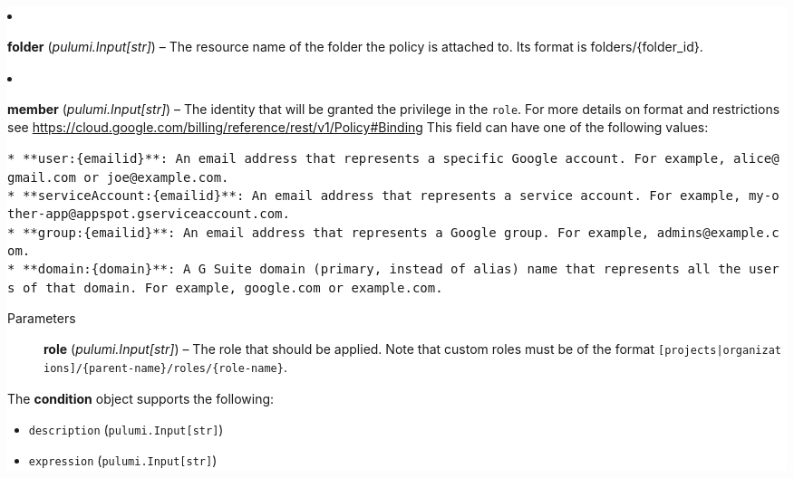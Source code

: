 <li><p><strong>folder</strong> (<em>pulumi.Input</em><em>[</em><em>str</em><em>]</em>) – The resource name of the folder the policy is attached to. Its format is folders/{folder_id}.</p></li>
<li><p><strong>member</strong> (<em>pulumi.Input</em><em>[</em><em>str</em><em>]</em>) – The identity that will be granted the privilege in the <code class="docutils literal notranslate"><span class="pre">role</span></code>. For more details on format and restrictions see <a class="reference external" href="https://cloud.google.com/billing/reference/rest/v1/Policy#Binding">https://cloud.google.com/billing/reference/rest/v1/Policy#Binding</a>
This field can have one of the following values:</p></li>
</ul>
</dd>
</dl>
<div class="highlight-default notranslate"><div class="highlight"><pre><span></span><span class="o">*</span> <span class="o">**</span><span class="n">user</span><span class="p">:{</span><span class="n">emailid</span><span class="p">}</span><span class="o">**</span><span class="p">:</span> <span class="n">An</span> <span class="n">email</span> <span class="n">address</span> <span class="n">that</span> <span class="n">represents</span> <span class="n">a</span> <span class="n">specific</span> <span class="n">Google</span> <span class="n">account</span><span class="o">.</span> <span class="n">For</span> <span class="n">example</span><span class="p">,</span> <span class="n">alice</span><span class="nd">@gmail</span><span class="o">.</span><span class="n">com</span> <span class="ow">or</span> <span class="n">joe</span><span class="nd">@example</span><span class="o">.</span><span class="n">com</span><span class="o">.</span>
<span class="o">*</span> <span class="o">**</span><span class="n">serviceAccount</span><span class="p">:{</span><span class="n">emailid</span><span class="p">}</span><span class="o">**</span><span class="p">:</span> <span class="n">An</span> <span class="n">email</span> <span class="n">address</span> <span class="n">that</span> <span class="n">represents</span> <span class="n">a</span> <span class="n">service</span> <span class="n">account</span><span class="o">.</span> <span class="n">For</span> <span class="n">example</span><span class="p">,</span> <span class="n">my</span><span class="o">-</span><span class="n">other</span><span class="o">-</span><span class="n">app</span><span class="nd">@appspot</span><span class="o">.</span><span class="n">gserviceaccount</span><span class="o">.</span><span class="n">com</span><span class="o">.</span>
<span class="o">*</span> <span class="o">**</span><span class="n">group</span><span class="p">:{</span><span class="n">emailid</span><span class="p">}</span><span class="o">**</span><span class="p">:</span> <span class="n">An</span> <span class="n">email</span> <span class="n">address</span> <span class="n">that</span> <span class="n">represents</span> <span class="n">a</span> <span class="n">Google</span> <span class="n">group</span><span class="o">.</span> <span class="n">For</span> <span class="n">example</span><span class="p">,</span> <span class="n">admins</span><span class="nd">@example</span><span class="o">.</span><span class="n">com</span><span class="o">.</span>
<span class="o">*</span> <span class="o">**</span><span class="n">domain</span><span class="p">:{</span><span class="n">domain</span><span class="p">}</span><span class="o">**</span><span class="p">:</span> <span class="n">A</span> <span class="n">G</span> <span class="n">Suite</span> <span class="n">domain</span> <span class="p">(</span><span class="n">primary</span><span class="p">,</span> <span class="n">instead</span> <span class="n">of</span> <span class="n">alias</span><span class="p">)</span> <span class="n">name</span> <span class="n">that</span> <span class="n">represents</span> <span class="nb">all</span> <span class="n">the</span> <span class="n">users</span> <span class="n">of</span> <span class="n">that</span> <span class="n">domain</span><span class="o">.</span> <span class="n">For</span> <span class="n">example</span><span class="p">,</span> <span class="n">google</span><span class="o">.</span><span class="n">com</span> <span class="ow">or</span> <span class="n">example</span><span class="o">.</span><span class="n">com</span><span class="o">.</span>
</pre></div>
</div>
<dl class="field-list simple">
<dt class="field-odd">Parameters</dt>
<dd class="field-odd"><p><strong>role</strong> (<em>pulumi.Input</em><em>[</em><em>str</em><em>]</em>) – The role that should be applied. Note that custom roles must be of the format
<code class="docutils literal notranslate"><span class="pre">[projects|organizations]/{parent-name}/roles/{role-name}</span></code>.</p>
</dd>
</dl>
<p>The <strong>condition</strong> object supports the following:</p>
<ul class="simple">
<li><p><code class="docutils literal notranslate"><span class="pre">description</span></code> (<code class="docutils literal notranslate"><span class="pre">pulumi.Input[str]</span></code>)</p></li>
<li><p><code class="docutils literal notranslate"><span class="pre">expression</span></code> (<code class="docutils literal notranslate"><span class="pre">pulumi.Input[str]</span></code>)</p></li>